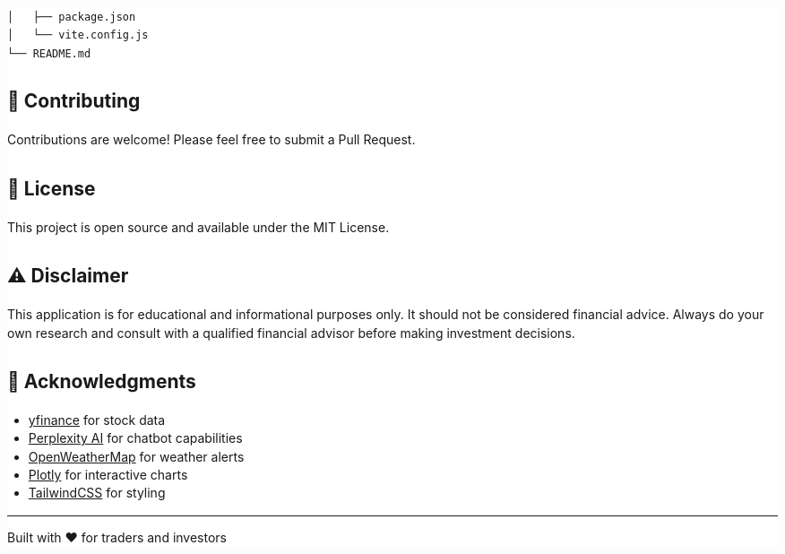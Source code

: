 ```
│   ├── package.json
│   └── vite.config.js
└── README.md
```

## 🤝 Contributing

Contributions are welcome! Please feel free to submit a Pull Request.

## 📄 License

This project is open source and available under the MIT License.

## ⚠️ Disclaimer

This application is for educational and informational purposes only. It should not be considered financial advice. Always do your own research and consult with a qualified financial advisor before making investment decisions.

## 🙏 Acknowledgments

- [yfinance](https://github.com/ranaroussi/yfinance) for stock data
- [Perplexity AI](https://www.perplexity.ai/) for chatbot capabilities
- [OpenWeatherMap](https://openweathermap.org/) for weather alerts
- [Plotly](https://plotly.com/) for interactive charts
- [TailwindCSS](https://tailwindcss.com/) for styling

---

Built with ❤️ for traders and investors
